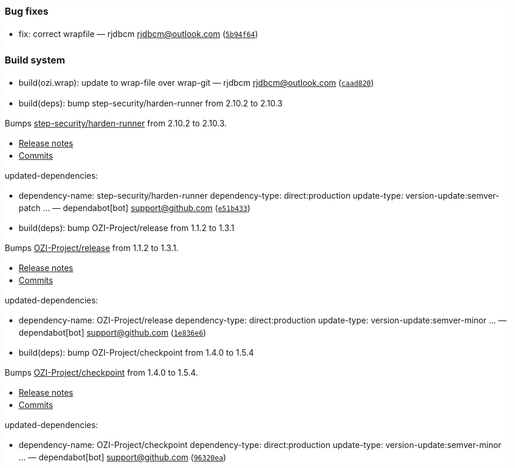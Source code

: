 
### Bug fixes


* fix: correct wrapfile — rjdbcm <rjdbcm@outlook.com>
([`5b94f64`](https://github.com/OZI-Project/TAP-Producer/commit/5b94f64792960f4298bea8f91409454c7fa358f0))


### Build system


* build(ozi.wrap): update to wrap-file over wrap-git — rjdbcm <rjdbcm@outlook.com>
([`caad820`](https://github.com/OZI-Project/TAP-Producer/commit/caad820e6114e36372543afe93d7a1d26aaa0f1b))

* build(deps): bump step-security/harden-runner from 2.10.2 to 2.10.3

Bumps [step-security/harden-runner](https://github.com/step-security/harden-runner) from 2.10.2 to 2.10.3.
- [Release notes](https://github.com/step-security/harden-runner/releases)
- [Commits](https://github.com/step-security/harden-runner/compare/0080882f6c36860b6ba35c610c98ce87d4e2f26f...c95a14d0e5bab51a9f56296a4eb0e416910cd350)


updated-dependencies:
- dependency-name: step-security/harden-runner
  dependency-type: direct:production
  update-type: version-update:semver-patch
... — dependabot[bot] <support@github.com>
([`e51b433`](https://github.com/OZI-Project/TAP-Producer/commit/e51b4335c90146ae5336009340a666b864794cb2))

* build(deps): bump OZI-Project/release from 1.1.2 to 1.3.1

Bumps [OZI-Project/release](https://github.com/ozi-project/release) from 1.1.2 to 1.3.1.
- [Release notes](https://github.com/ozi-project/release/releases)
- [Commits](https://github.com/ozi-project/release/compare/1.1.2...1.3.1)


updated-dependencies:
- dependency-name: OZI-Project/release
  dependency-type: direct:production
  update-type: version-update:semver-minor
... — dependabot[bot] <support@github.com>
([`1e836e6`](https://github.com/OZI-Project/TAP-Producer/commit/1e836e6ef6700b7abdf05dd3a1e2562007b48d50))

* build(deps): bump OZI-Project/checkpoint from 1.4.0 to 1.5.4

Bumps [OZI-Project/checkpoint](https://github.com/ozi-project/checkpoint) from 1.4.0 to 1.5.4.
- [Release notes](https://github.com/ozi-project/checkpoint/releases)
- [Commits](https://github.com/ozi-project/checkpoint/compare/1.4.0...1.5.4)


updated-dependencies:
- dependency-name: OZI-Project/checkpoint
  dependency-type: direct:production
  update-type: version-update:semver-minor
... — dependabot[bot] <support@github.com>
([`96320ea`](https://github.com/OZI-Project/TAP-Producer/commit/96320ea03704d5609e35d50dbb0654216b1567d3))
